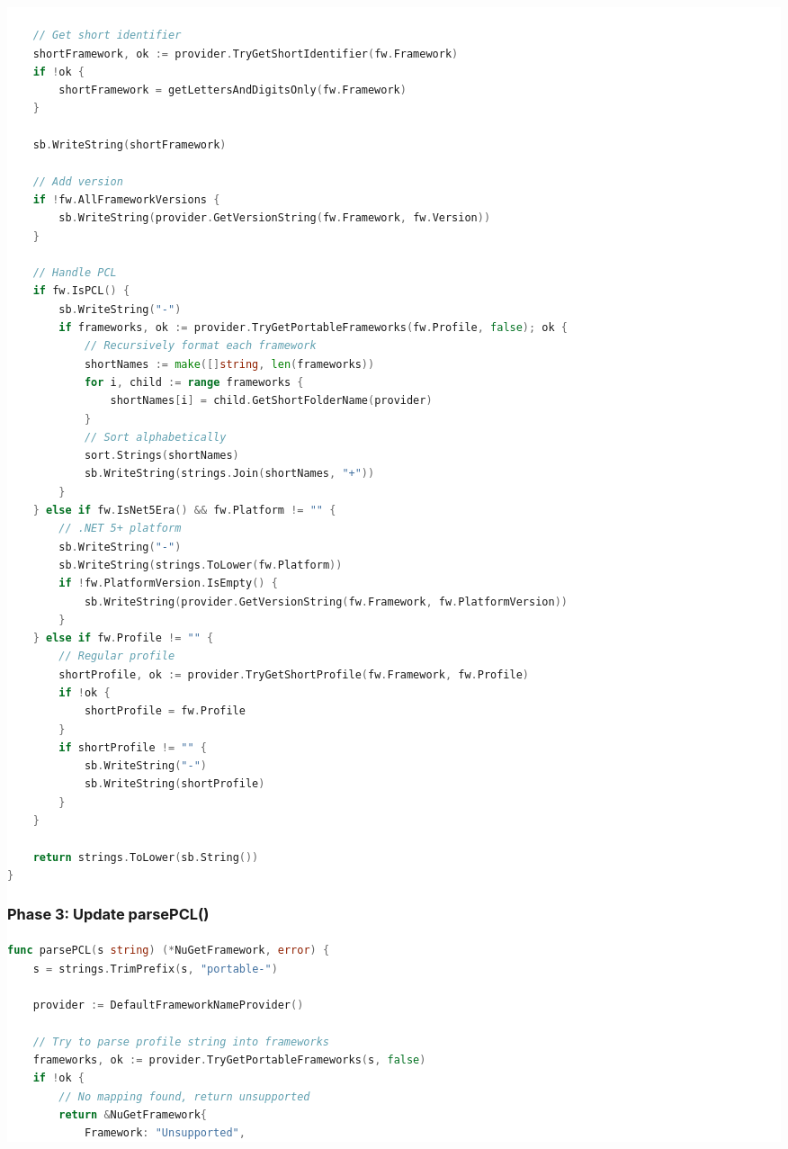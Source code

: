 ```go

    // Get short identifier
    shortFramework, ok := provider.TryGetShortIdentifier(fw.Framework)
    if !ok {
        shortFramework = getLettersAndDigitsOnly(fw.Framework)
    }

    sb.WriteString(shortFramework)

    // Add version
    if !fw.AllFrameworkVersions {
        sb.WriteString(provider.GetVersionString(fw.Framework, fw.Version))
    }

    // Handle PCL
    if fw.IsPCL() {
        sb.WriteString("-")
        if frameworks, ok := provider.TryGetPortableFrameworks(fw.Profile, false); ok {
            // Recursively format each framework
            shortNames := make([]string, len(frameworks))
            for i, child := range frameworks {
                shortNames[i] = child.GetShortFolderName(provider)
            }
            // Sort alphabetically
            sort.Strings(shortNames)
            sb.WriteString(strings.Join(shortNames, "+"))
        }
    } else if fw.IsNet5Era() && fw.Platform != "" {
        // .NET 5+ platform
        sb.WriteString("-")
        sb.WriteString(strings.ToLower(fw.Platform))
        if !fw.PlatformVersion.IsEmpty() {
            sb.WriteString(provider.GetVersionString(fw.Framework, fw.PlatformVersion))
        }
    } else if fw.Profile != "" {
        // Regular profile
        shortProfile, ok := provider.TryGetShortProfile(fw.Framework, fw.Profile)
        if !ok {
            shortProfile = fw.Profile
        }
        if shortProfile != "" {
            sb.WriteString("-")
            sb.WriteString(shortProfile)
        }
    }

    return strings.ToLower(sb.String())
}
```

### Phase 3: Update parsePCL()
```go
func parsePCL(s string) (*NuGetFramework, error) {
    s = strings.TrimPrefix(s, "portable-")

    provider := DefaultFrameworkNameProvider()

    // Try to parse profile string into frameworks
    frameworks, ok := provider.TryGetPortableFrameworks(s, false)
    if !ok {
        // No mapping found, return unsupported
        return &NuGetFramework{
            Framework: "Unsupported",
```